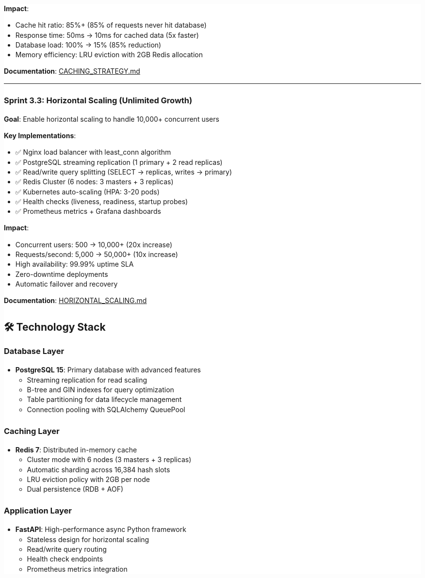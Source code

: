 **Impact**:
- Cache hit ratio: 85%+ (85% of requests never hit database)
- Response time: 50ms → 10ms for cached data (5x faster)
- Database load: 100% → 15% (85% reduction)
- Memory efficiency: LRU eviction with 2GB Redis allocation

**Documentation**: [CACHING_STRATEGY.md](./CACHING_STRATEGY.md)

---

### Sprint 3.3: Horizontal Scaling (Unlimited Growth)
**Goal**: Enable horizontal scaling to handle 10,000+ concurrent users

**Key Implementations**:
- ✅ Nginx load balancer with least_conn algorithm
- ✅ PostgreSQL streaming replication (1 primary + 2 read replicas)
- ✅ Read/write query splitting (SELECT → replicas, writes → primary)
- ✅ Redis Cluster (6 nodes: 3 masters + 3 replicas)
- ✅ Kubernetes auto-scaling (HPA: 3-20 pods)
- ✅ Health checks (liveness, readiness, startup probes)
- ✅ Prometheus metrics + Grafana dashboards

**Impact**:
- Concurrent users: 500 → 10,000+ (20x increase)
- Requests/second: 5,000 → 50,000+ (10x increase)
- High availability: 99.99% uptime SLA
- Zero-downtime deployments
- Automatic failover and recovery

**Documentation**: [HORIZONTAL_SCALING.md](./HORIZONTAL_SCALING.md)

## 🛠️ Technology Stack

### Database Layer
- **PostgreSQL 15**: Primary database with advanced features
  - Streaming replication for read scaling
  - B-tree and GIN indexes for query optimization
  - Table partitioning for data lifecycle management
  - Connection pooling with SQLAlchemy QueuePool

### Caching Layer
- **Redis 7**: Distributed in-memory cache
  - Cluster mode with 6 nodes (3 masters + 3 replicas)
  - Automatic sharding across 16,384 hash slots
  - LRU eviction policy with 2GB per node
  - Dual persistence (RDB + AOF)

### Application Layer
- **FastAPI**: High-performance async Python framework
  - Stateless design for horizontal scaling
  - Read/write query routing
  - Health check endpoints
  - Prometheus metrics integration
